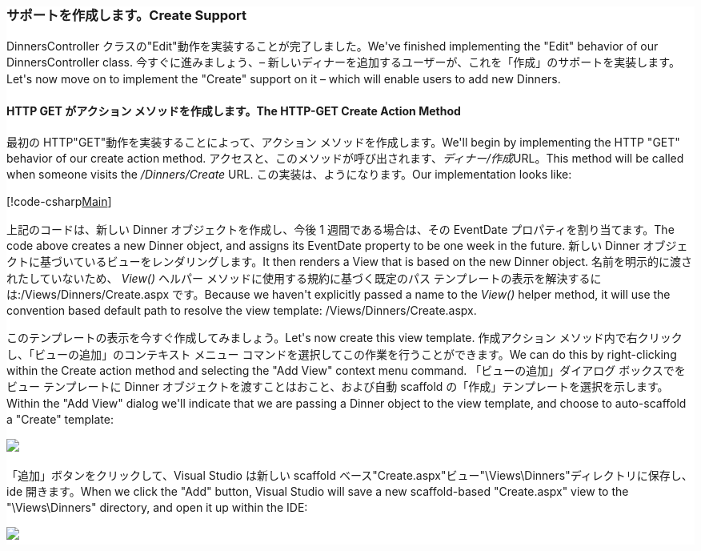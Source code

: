 ### <a name="create-support"></a><span data-ttu-id="9894d-269">サポートを作成します。</span><span class="sxs-lookup"><span data-stu-id="9894d-269">Create Support</span></span>

<span data-ttu-id="9894d-270">DinnersController クラスの"Edit"動作を実装することが完了しました。</span><span class="sxs-lookup"><span data-stu-id="9894d-270">We've finished implementing the "Edit" behavior of our DinnersController class.</span></span> <span data-ttu-id="9894d-271">今すぐに進みましょう、– 新しいディナーを追加するユーザーが、これを「作成」のサポートを実装します。</span><span class="sxs-lookup"><span data-stu-id="9894d-271">Let's now move on to implement the "Create" support on it – which will enable users to add new Dinners.</span></span>

#### <a name="the-http-get-create-action-method"></a><span data-ttu-id="9894d-272">HTTP GET がアクション メソッドを作成します。</span><span class="sxs-lookup"><span data-stu-id="9894d-272">The HTTP-GET Create Action Method</span></span>

<span data-ttu-id="9894d-273">最初の HTTP"GET"動作を実装することによって、アクション メソッドを作成します。</span><span class="sxs-lookup"><span data-stu-id="9894d-273">We'll begin by implementing the HTTP "GET" behavior of our create action method.</span></span> <span data-ttu-id="9894d-274">アクセスと、このメソッドが呼び出されます、*ディナー/作成*URL。</span><span class="sxs-lookup"><span data-stu-id="9894d-274">This method will be called when someone visits the */Dinners/Create* URL.</span></span> <span data-ttu-id="9894d-275">この実装は、ようになります。</span><span class="sxs-lookup"><span data-stu-id="9894d-275">Our implementation looks like:</span></span>

[!code-csharp[Main](provide-crud-create-read-update-delete-data-form-entry-support/samples/sample23.cs)]

<span data-ttu-id="9894d-276">上記のコードは、新しい Dinner オブジェクトを作成し、今後 1 週間である場合は、その EventDate プロパティを割り当てます。</span><span class="sxs-lookup"><span data-stu-id="9894d-276">The code above creates a new Dinner object, and assigns its EventDate property to be one week in the future.</span></span> <span data-ttu-id="9894d-277">新しい Dinner オブジェクトに基づいているビューをレンダリングします。</span><span class="sxs-lookup"><span data-stu-id="9894d-277">It then renders a View that is based on the new Dinner object.</span></span> <span data-ttu-id="9894d-278">名前を明示的に渡されたしていないため、 *View()* ヘルパー メソッドに使用する規約に基づく既定のパス テンプレートの表示を解決するには:/Views/Dinners/Create.aspx です。</span><span class="sxs-lookup"><span data-stu-id="9894d-278">Because we haven't explicitly passed a name to the *View()* helper method, it will use the convention based default path to resolve the view template: /Views/Dinners/Create.aspx.</span></span>

<span data-ttu-id="9894d-279">このテンプレートの表示を今すぐ作成してみましょう。</span><span class="sxs-lookup"><span data-stu-id="9894d-279">Let's now create this view template.</span></span> <span data-ttu-id="9894d-280">作成アクション メソッド内で右クリックし、「ビューの追加」のコンテキスト メニュー コマンドを選択してこの作業を行うことができます。</span><span class="sxs-lookup"><span data-stu-id="9894d-280">We can do this by right-clicking within the Create action method and selecting the "Add View" context menu command.</span></span> <span data-ttu-id="9894d-281">「ビューの追加」ダイアログ ボックスでをビュー テンプレートに Dinner オブジェクトを渡すことはおこと、および自動 scaffold の「作成」テンプレートを選択を示します。</span><span class="sxs-lookup"><span data-stu-id="9894d-281">Within the "Add View" dialog we'll indicate that we are passing a Dinner object to the view template, and choose to auto-scaffold a "Create" template:</span></span>

![](provide-crud-create-read-update-delete-data-form-entry-support/_static/image12.png)

<span data-ttu-id="9894d-282">「追加」ボタンをクリックして、Visual Studio は新しい scaffold ベース"Create.aspx"ビュー"\Views\Dinners"ディレクトリに保存し、ide 開きます。</span><span class="sxs-lookup"><span data-stu-id="9894d-282">When we click the "Add" button, Visual Studio will save a new scaffold-based "Create.aspx" view to the "\Views\Dinners" directory, and open it up within the IDE:</span></span>

![](provide-crud-create-read-update-delete-data-form-entry-support/_static/image13.png)
